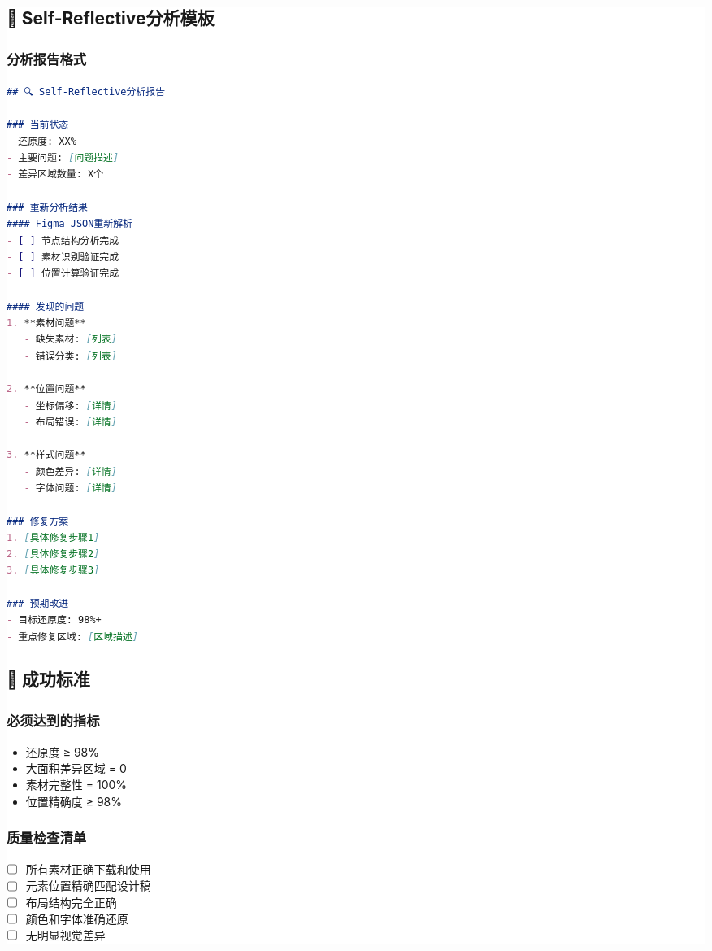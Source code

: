 ## 🧪 Self-Reflective分析模板

### 分析报告格式
```markdown
## 🔍 Self-Reflective分析报告

### 当前状态
- 还原度: XX%
- 主要问题: [问题描述]
- 差异区域数量: X个

### 重新分析结果
#### Figma JSON重新解析
- [ ] 节点结构分析完成
- [ ] 素材识别验证完成  
- [ ] 位置计算验证完成

#### 发现的问题
1. **素材问题**
   - 缺失素材: [列表]
   - 错误分类: [列表]

2. **位置问题**
   - 坐标偏移: [详情]
   - 布局错误: [详情]

3. **样式问题**
   - 颜色差异: [详情]
   - 字体问题: [详情]

### 修复方案
1. [具体修复步骤1]
2. [具体修复步骤2]
3. [具体修复步骤3]

### 预期改进
- 目标还原度: 98%+
- 重点修复区域: [区域描述]
```

## 🎯 成功标准

### 必须达到的指标
- 还原度 ≥ 98%
- 大面积差异区域 = 0
- 素材完整性 = 100%
- 位置精确度 ≥ 98%

### 质量检查清单
- [ ] 所有素材正确下载和使用
- [ ] 元素位置精确匹配设计稿
- [ ] 布局结构完全正确
- [ ] 颜色和字体准确还原
- [ ] 无明显视觉差异

